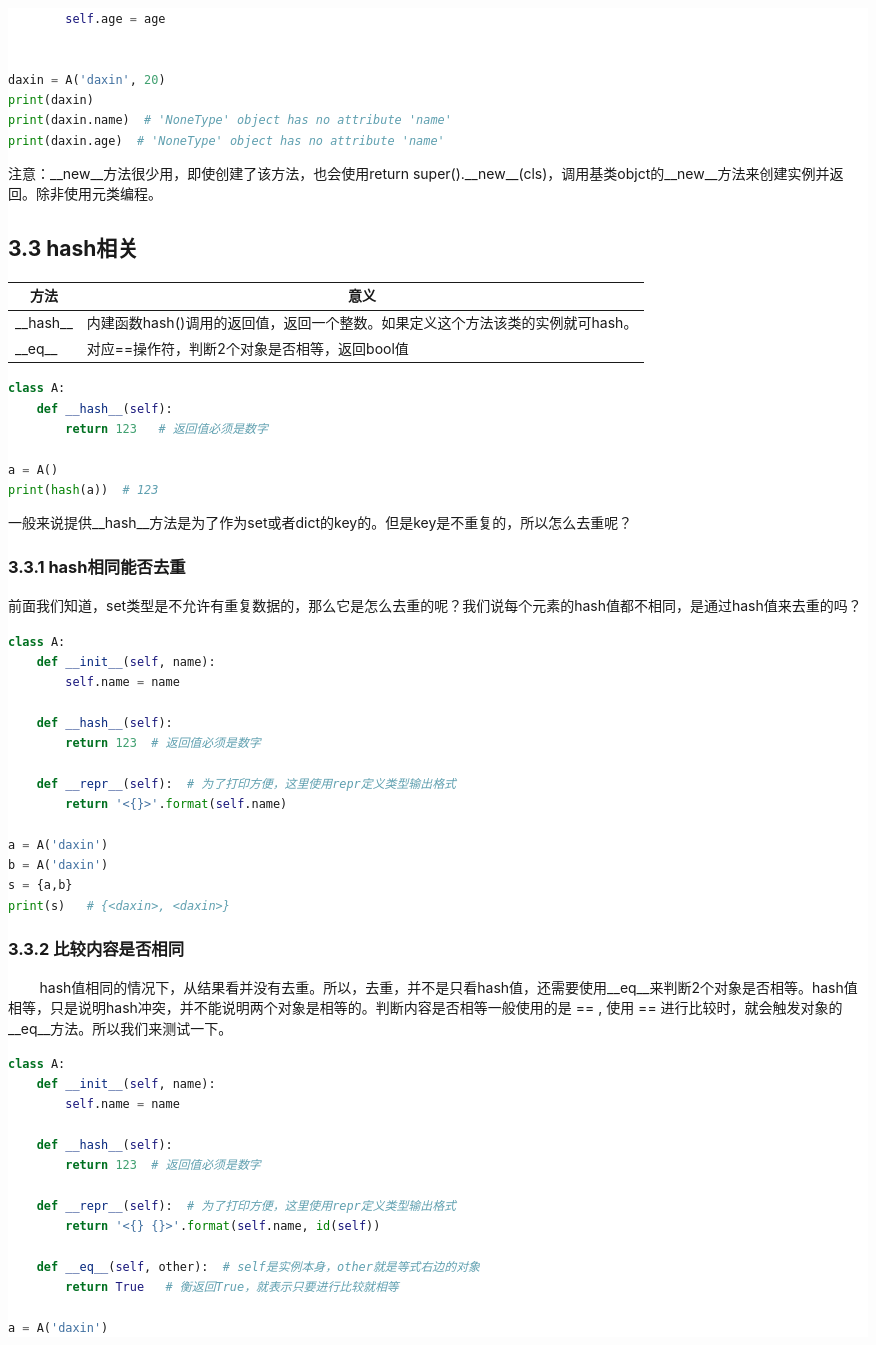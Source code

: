 ```python
        self.age = age


daxin = A('daxin', 20)
print(daxin)
print(daxin.name)  # 'NoneType' object has no attribute 'name'
print(daxin.age)  # 'NoneType' object has no attribute 'name'
```
注意：\_\_new\_\_方法很少用，即使创建了该方法，也会使用return super().\_\_new\_\_(cls)，调用基类objct的\_\_new\_\_方法来创建实例并返回。除非使用元类编程。
## 3.3 hash相关
|方法|意义|
-----|---|
\_\_hash\_\_|内建函数hash()调用的返回值，返回一个整数。如果定义这个方法该类的实例就可hash。
\_\_eq\_\_|对应==操作符，判断2个对象是否相等，返回bool值
```python
class A:
    def __hash__(self):
        return 123   # 返回值必须是数字

a = A()
print(hash(a))  # 123
```
一般来说提供\_\_hash\_\_方法是为了作为set或者dict的key的。但是key是不重复的，所以怎么去重呢？
### 3.3.1 hash相同能否去重
前面我们知道，set类型是不允许有重复数据的，那么它是怎么去重的呢？我们说每个元素的hash值都不相同，是通过hash值来去重的吗？
```python
class A:
    def __init__(self, name):
        self.name = name

    def __hash__(self):
        return 123  # 返回值必须是数字

    def __repr__(self):  # 为了打印方便，这里使用repr定义类型输出格式
        return '<{}>'.format(self.name)

a = A('daxin')
b = A('daxin')
s = {a,b}
print(s)   # {<daxin>, <daxin>}
```
### 3.3.2 比较内容是否相同
&nbsp;&nbsp;&nbsp;&nbsp;&nbsp;&nbsp;&nbsp;&nbsp;hash值相同的情况下，从结果看并没有去重。所以，去重，并不是只看hash值，还需要使用\_\_eq\_\_来判断2个对象是否相等。hash值相等，只是说明hash冲突，并不能说明两个对象是相等的。判断内容是否相等一般使用的是 == , 使用 == 进行比较时，就会触发对象的\_\_eq\_\_方法。所以我们来测试一下。
```python
class A:
    def __init__(self, name):
        self.name = name

    def __hash__(self):
        return 123  # 返回值必须是数字

    def __repr__(self):  # 为了打印方便，这里使用repr定义类型输出格式
        return '<{} {}>'.format(self.name, id(self))

    def __eq__(self, other):  # self是实例本身，other就是等式右边的对象
        return True   # 衡返回True，就表示只要进行比较就相等

a = A('daxin')
```